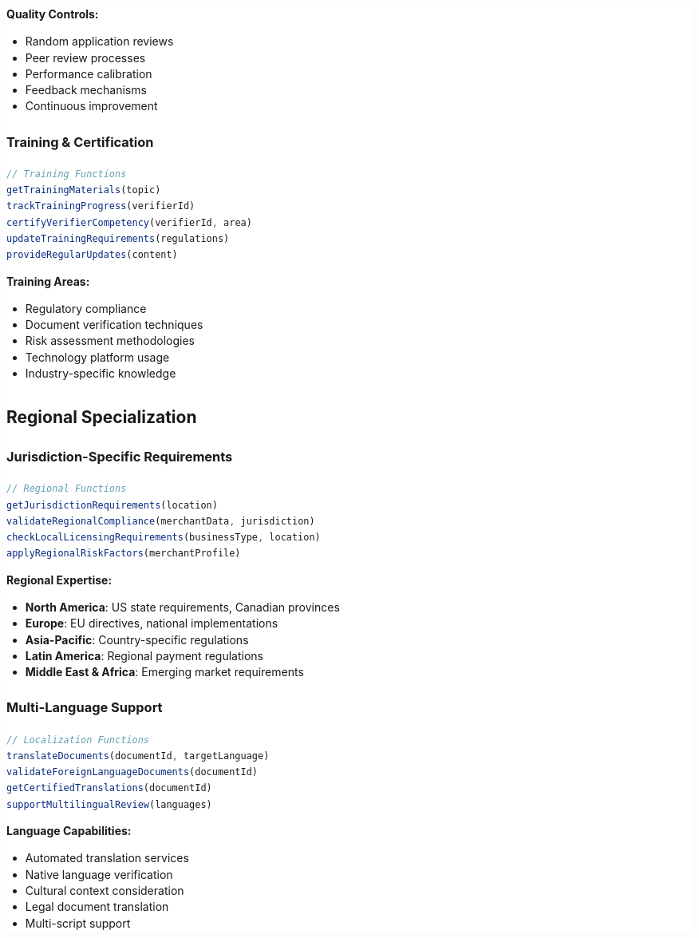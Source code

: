 **Quality Controls:**
- Random application reviews
- Peer review processes
- Performance calibration
- Feedback mechanisms
- Continuous improvement

### Training & Certification
```javascript
// Training Functions
getTrainingMaterials(topic)
trackTrainingProgress(verifierId)
certifyVerifierCompetency(verifierId, area)
updateTrainingRequirements(regulations)
provideRegularUpdates(content)
```

**Training Areas:**
- Regulatory compliance
- Document verification techniques
- Risk assessment methodologies
- Technology platform usage
- Industry-specific knowledge

## Regional Specialization

### Jurisdiction-Specific Requirements
```javascript
// Regional Functions
getJurisdictionRequirements(location)
validateRegionalCompliance(merchantData, jurisdiction)
checkLocalLicensingRequirements(businessType, location)
applyRegionalRiskFactors(merchantProfile)
```

**Regional Expertise:**
- **North America**: US state requirements, Canadian provinces
- **Europe**: EU directives, national implementations
- **Asia-Pacific**: Country-specific regulations
- **Latin America**: Regional payment regulations
- **Middle East & Africa**: Emerging market requirements

### Multi-Language Support
```javascript
// Localization Functions
translateDocuments(documentId, targetLanguage)
validateForeignLanguageDocuments(documentId)
getCertifiedTranslations(documentId)
supportMultilingualReview(languages)
```

**Language Capabilities:**
- Automated translation services
- Native language verification
- Cultural context consideration
- Legal document translation
- Multi-script support
